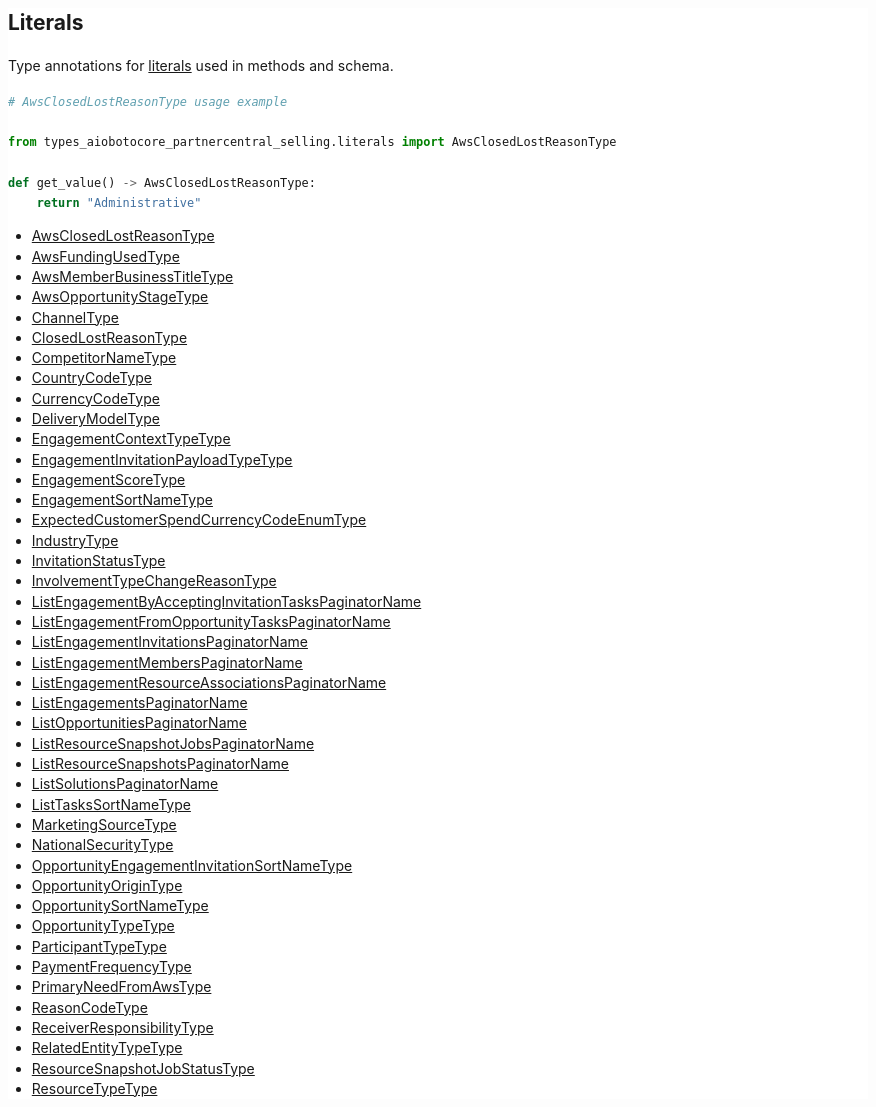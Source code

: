 




## Literals

Type annotations for [literals](./literals.md) used in methods and schema.

```python
# AwsClosedLostReasonType usage example

from types_aiobotocore_partnercentral_selling.literals import AwsClosedLostReasonType

def get_value() -> AwsClosedLostReasonType:
    return "Administrative"
```

- [AwsClosedLostReasonType](./literals.md#awsclosedlostreasontype)
- [AwsFundingUsedType](./literals.md#awsfundingusedtype)
- [AwsMemberBusinessTitleType](./literals.md#awsmemberbusinesstitletype)
- [AwsOpportunityStageType](./literals.md#awsopportunitystagetype)
- [ChannelType](./literals.md#channeltype)
- [ClosedLostReasonType](./literals.md#closedlostreasontype)
- [CompetitorNameType](./literals.md#competitornametype)
- [CountryCodeType](./literals.md#countrycodetype)
- [CurrencyCodeType](./literals.md#currencycodetype)
- [DeliveryModelType](./literals.md#deliverymodeltype)
- [EngagementContextTypeType](./literals.md#engagementcontexttypetype)
- [EngagementInvitationPayloadTypeType](./literals.md#engagementinvitationpayloadtypetype)
- [EngagementScoreType](./literals.md#engagementscoretype)
- [EngagementSortNameType](./literals.md#engagementsortnametype)
- [ExpectedCustomerSpendCurrencyCodeEnumType](./literals.md#expectedcustomerspendcurrencycodeenumtype)
- [IndustryType](./literals.md#industrytype)
- [InvitationStatusType](./literals.md#invitationstatustype)
- [InvolvementTypeChangeReasonType](./literals.md#involvementtypechangereasontype)
- [ListEngagementByAcceptingInvitationTasksPaginatorName](./literals.md#listengagementbyacceptinginvitationtaskspaginatorname)
- [ListEngagementFromOpportunityTasksPaginatorName](./literals.md#listengagementfromopportunitytaskspaginatorname)
- [ListEngagementInvitationsPaginatorName](./literals.md#listengagementinvitationspaginatorname)
- [ListEngagementMembersPaginatorName](./literals.md#listengagementmemberspaginatorname)
- [ListEngagementResourceAssociationsPaginatorName](./literals.md#listengagementresourceassociationspaginatorname)
- [ListEngagementsPaginatorName](./literals.md#listengagementspaginatorname)
- [ListOpportunitiesPaginatorName](./literals.md#listopportunitiespaginatorname)
- [ListResourceSnapshotJobsPaginatorName](./literals.md#listresourcesnapshotjobspaginatorname)
- [ListResourceSnapshotsPaginatorName](./literals.md#listresourcesnapshotspaginatorname)
- [ListSolutionsPaginatorName](./literals.md#listsolutionspaginatorname)
- [ListTasksSortNameType](./literals.md#listtaskssortnametype)
- [MarketingSourceType](./literals.md#marketingsourcetype)
- [NationalSecurityType](./literals.md#nationalsecuritytype)
- [OpportunityEngagementInvitationSortNameType](./literals.md#opportunityengagementinvitationsortnametype)
- [OpportunityOriginType](./literals.md#opportunityorigintype)
- [OpportunitySortNameType](./literals.md#opportunitysortnametype)
- [OpportunityTypeType](./literals.md#opportunitytypetype)
- [ParticipantTypeType](./literals.md#participanttypetype)
- [PaymentFrequencyType](./literals.md#paymentfrequencytype)
- [PrimaryNeedFromAwsType](./literals.md#primaryneedfromawstype)
- [ReasonCodeType](./literals.md#reasoncodetype)
- [ReceiverResponsibilityType](./literals.md#receiverresponsibilitytype)
- [RelatedEntityTypeType](./literals.md#relatedentitytypetype)
- [ResourceSnapshotJobStatusType](./literals.md#resourcesnapshotjobstatustype)
- [ResourceTypeType](./literals.md#resourcetypetype)